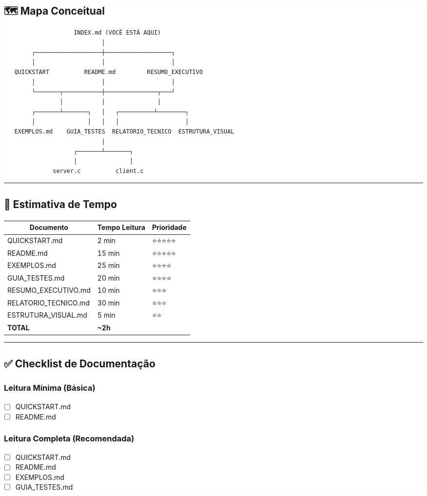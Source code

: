 
## 🗺️ Mapa Conceitual

```
                    INDEX.md (VOCÊ ESTÁ AQUI)
                            │
        ┌───────────────────┼───────────────────┐
        │                   │                   │
   QUICKSTART          README.md         RESUMO_EXECUTIVO
        │                   │                   │
        └───────┬───────────┼───────────────┬───┘
                │           │               │
        ┌───────┴───────┐   │   ┌──────────┴────────┐
        │               │   │   │                   │
   EXEMPLOS.md    GUIA_TESTES  RELATORIO_TECNICO  ESTRUTURA_VISUAL
                            │
                    ┌───────┴───────┐
                    │               │
              server.c          client.c
```

---

## 📏 Estimativa de Tempo

| Documento | Tempo Leitura | Prioridade |
|-----------|---------------|------------|
| QUICKSTART.md | 2 min | ⭐⭐⭐⭐⭐ |
| README.md | 15 min | ⭐⭐⭐⭐⭐ |
| EXEMPLOS.md | 25 min | ⭐⭐⭐⭐ |
| GUIA_TESTES.md | 20 min | ⭐⭐⭐⭐ |
| RESUMO_EXECUTIVO.md | 10 min | ⭐⭐⭐ |
| RELATORIO_TECNICO.md | 30 min | ⭐⭐⭐ |
| ESTRUTURA_VISUAL.md | 5 min | ⭐⭐ |
| **TOTAL** | **~2h** | |

---

## ✅ Checklist de Documentação

### Leitura Mínima (Básica)
- [ ] QUICKSTART.md
- [ ] README.md

### Leitura Completa (Recomendada)
- [ ] QUICKSTART.md
- [ ] README.md
- [ ] EXEMPLOS.md
- [ ] GUIA_TESTES.md
